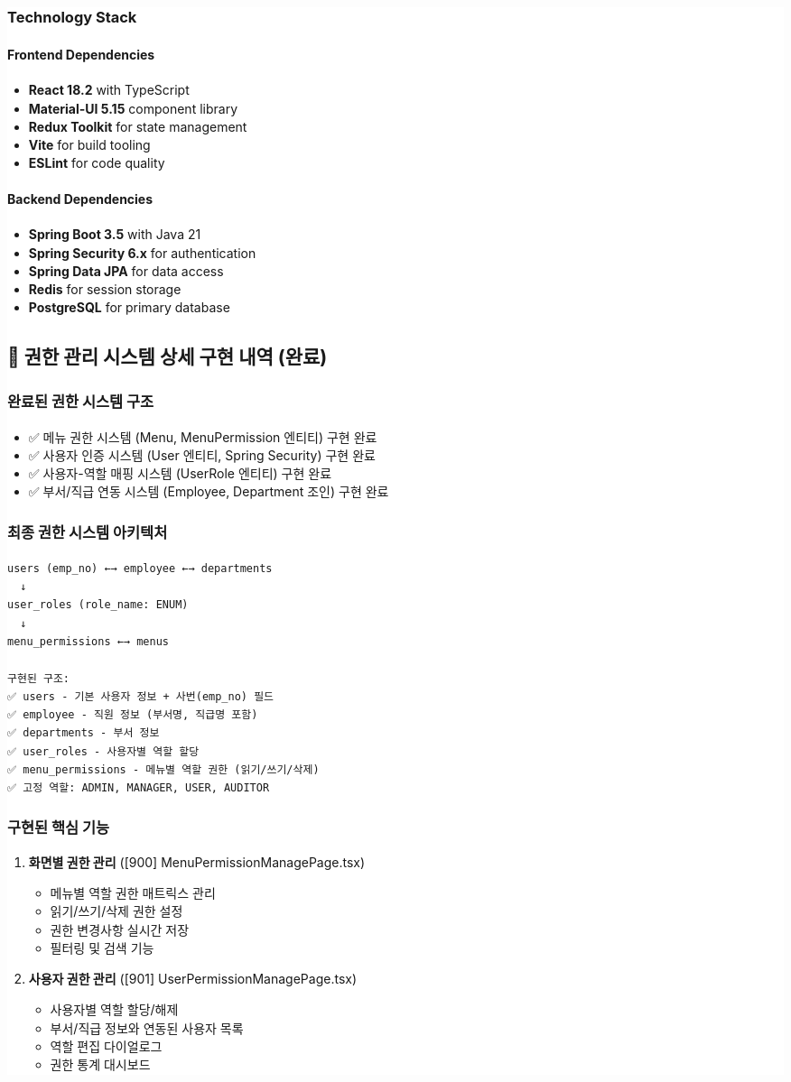 ### Technology Stack

#### Frontend Dependencies
- **React 18.2** with TypeScript
- **Material-UI 5.15** component library
- **Redux Toolkit** for state management
- **Vite** for build tooling
- **ESLint** for code quality

#### Backend Dependencies  
- **Spring Boot 3.5** with Java 21
- **Spring Security 6.x** for authentication
- **Spring Data JPA** for data access
- **Redis** for session storage
- **PostgreSQL** for primary database

## 🔐 권한 관리 시스템 상세 구현 내역 (완료)

### 완료된 권한 시스템 구조
- ✅ 메뉴 권한 시스템 (Menu, MenuPermission 엔티티) 구현 완료
- ✅ 사용자 인증 시스템 (User 엔티티, Spring Security) 구현 완료
- ✅ 사용자-역할 매핑 시스템 (UserRole 엔티티) 구현 완료
- ✅ 부서/직급 연동 시스템 (Employee, Department 조인) 구현 완료

### 최종 권한 시스템 아키텍처
```
users (emp_no) ←→ employee ←→ departments
  ↓
user_roles (role_name: ENUM)
  ↓
menu_permissions ←→ menus

구현된 구조:
✅ users - 기본 사용자 정보 + 사번(emp_no) 필드
✅ employee - 직원 정보 (부서명, 직급명 포함)
✅ departments - 부서 정보
✅ user_roles - 사용자별 역할 할당
✅ menu_permissions - 메뉴별 역할 권한 (읽기/쓰기/삭제)
✅ 고정 역할: ADMIN, MANAGER, USER, AUDITOR
```

### 구현된 핵심 기능
1. **화면별 권한 관리** ([900] MenuPermissionManagePage.tsx)
   - 메뉴별 역할 권한 매트릭스 관리
   - 읽기/쓰기/삭제 권한 설정
   - 권한 변경사항 실시간 저장
   - 필터링 및 검색 기능

2. **사용자 권한 관리** ([901] UserPermissionManagePage.tsx)
   - 사용자별 역할 할당/해제
   - 부서/직급 정보와 연동된 사용자 목록
   - 역할 편집 다이얼로그
   - 권한 통계 대시보드
